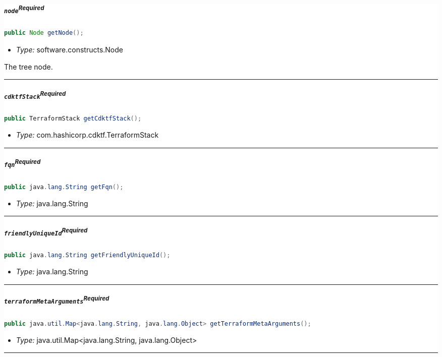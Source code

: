 
##### `node`<sup>Required</sup> <a name="node" id="@cdktf/provider-dnsimple.record.Record.property.node"></a>

```java
public Node getNode();
```

- *Type:* software.constructs.Node

The tree node.

---

##### `cdktfStack`<sup>Required</sup> <a name="cdktfStack" id="@cdktf/provider-dnsimple.record.Record.property.cdktfStack"></a>

```java
public TerraformStack getCdktfStack();
```

- *Type:* com.hashicorp.cdktf.TerraformStack

---

##### `fqn`<sup>Required</sup> <a name="fqn" id="@cdktf/provider-dnsimple.record.Record.property.fqn"></a>

```java
public java.lang.String getFqn();
```

- *Type:* java.lang.String

---

##### `friendlyUniqueId`<sup>Required</sup> <a name="friendlyUniqueId" id="@cdktf/provider-dnsimple.record.Record.property.friendlyUniqueId"></a>

```java
public java.lang.String getFriendlyUniqueId();
```

- *Type:* java.lang.String

---

##### `terraformMetaArguments`<sup>Required</sup> <a name="terraformMetaArguments" id="@cdktf/provider-dnsimple.record.Record.property.terraformMetaArguments"></a>

```java
public java.util.Map<java.lang.String, java.lang.Object> getTerraformMetaArguments();
```

- *Type:* java.util.Map<java.lang.String, java.lang.Object>

---
